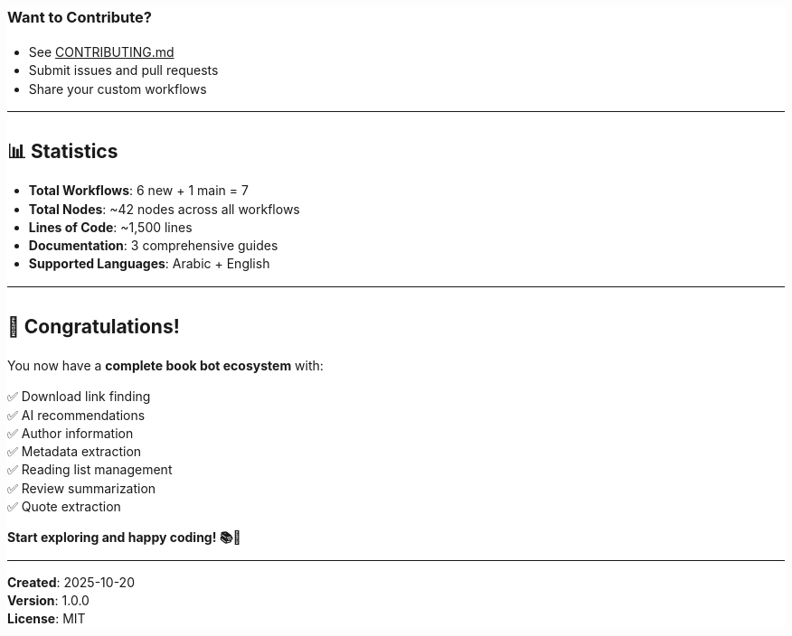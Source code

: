 ### Want to Contribute?
- See [CONTRIBUTING.md](CONTRIBUTING.md)
- Submit issues and pull requests
- Share your custom workflows

---

## 📊 Statistics

- **Total Workflows**: 6 new + 1 main = 7
- **Total Nodes**: ~42 nodes across all workflows
- **Lines of Code**: ~1,500 lines
- **Documentation**: 3 comprehensive guides
- **Supported Languages**: Arabic + English

---

## 🎉 Congratulations!

You now have a **complete book bot ecosystem** with:

✅ Download link finding  
✅ AI recommendations  
✅ Author information  
✅ Metadata extraction  
✅ Reading list management  
✅ Review summarization  
✅ Quote extraction  

**Start exploring and happy coding! 📚🚀**

---

**Created**: 2025-10-20  
**Version**: 1.0.0  
**License**: MIT
